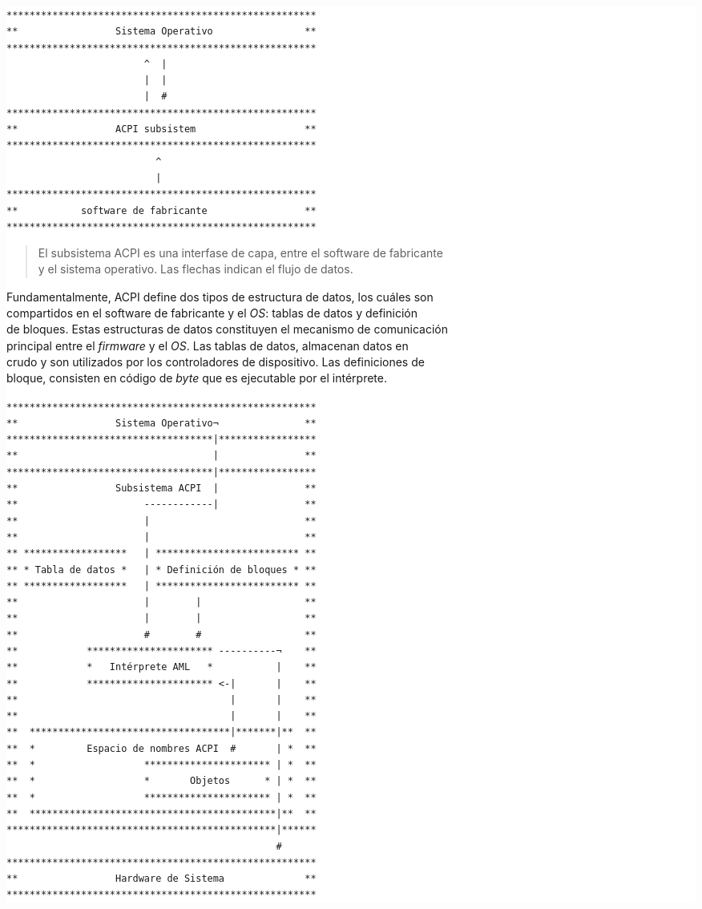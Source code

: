 
  
    ******************************************************  
    **                 Sistema Operativo                **  
    ******************************************************  
                            ^  |  
                            |  |  
                            |  #  
    ******************************************************  
    **                 ACPI subsistem                   **  
    ******************************************************  
                              ^  
                              |  
    ******************************************************  
    **           software de fabricante                 **  
    ******************************************************  
  
> El subsistema ACPI es una interfase de capa, entre el software de fabricante  
> y el sistema operativo. Las flechas indican el flujo de datos.  

  
Fundamentalmente, ACPI define dos tipos de estructura de datos, los cuáles son  
compartidos en el software de fabricante y el _OS_: tablas de datos y definición  
de bloques. Estas estructuras de datos constituyen el mecanismo de comunicación  
principal entre el _firmware_ y el _OS_. Las tablas de datos, almacenan datos en  
crudo y son utilizados por los controladores de dispositivo. Las definiciones de  
bloque, consisten en código de _byte_ que es ejecutable por el intérprete.  
  
    ******************************************************  
    **                 Sistema Operativo¬               **  
    ************************************|*****************  
    **                                  |               **  
    ************************************|*****************  
    **                 Subsistema ACPI  |               **  
    **                      ------------|               **  
    **                      |                           **  
    **                      |                           **  
    ** ******************   | ************************* **  
    ** * Tabla de datos *   | * Definición de bloques * **  
    ** ******************   | ************************* **  
    **                      |        |                  **  
    **                      |        |                  **  
    **                      #        #                  **  
    **            ********************** ----------¬    **  
    **            *   Intérprete AML   *           |    **  
    **            ********************** <-|       |    **  
    **                                     |       |    **  
    **                                     |       |    **  
    **  ***********************************|*******|**  **  
    **  *         Espacio de nombres ACPI  #       | *  **  
    **  *                   ********************** | *  **  
    **  *                   *       Objetos      * | *  **  
    **  *                   ********************** | *  **  
    **  *******************************************|**  **  
    ***********************************************|******  
                                                   #        
    ******************************************************  
    **                 Hardware de Sistema              **  
    ******************************************************  
  
